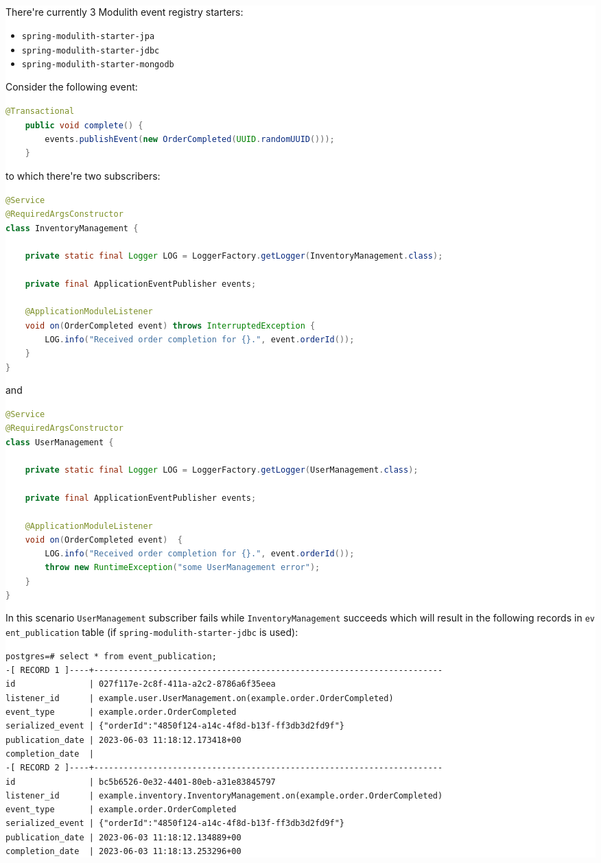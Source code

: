 There're currently 3 Modulith event registry starters:
- `spring-modulith-starter-jpa`
- `spring-modulith-starter-jdbc`
- `spring-modulith-starter-mongodb`

Consider the following event:
```java
@Transactional
	public void complete() {
		events.publishEvent(new OrderCompleted(UUID.randomUUID()));
	}
```
to which there're two subscribers:
```java
@Service
@RequiredArgsConstructor
class InventoryManagement {

	private static final Logger LOG = LoggerFactory.getLogger(InventoryManagement.class);

	private final ApplicationEventPublisher events;

	@ApplicationModuleListener
	void on(OrderCompleted event) throws InterruptedException {
		LOG.info("Received order completion for {}.", event.orderId());
	}
}
```
and
```java
@Service
@RequiredArgsConstructor
class UserManagement {

	private static final Logger LOG = LoggerFactory.getLogger(UserManagement.class);

	private final ApplicationEventPublisher events;

	@ApplicationModuleListener
	void on(OrderCompleted event)  {
		LOG.info("Received order completion for {}.", event.orderId());
		throw new RuntimeException("some UserManagement error");
	}
}
```
In this scenario `UserManagement` subscriber fails while `InventoryManagement` succeeds which will result in the following records in `event_publication` table (if `spring-modulith-starter-jdbc` is used):
```
postgres=# select * from event_publication;
-[ RECORD 1 ]----+-----------------------------------------------------------------------
id               | 027f117e-2c8f-411a-a2c2-8786a6f35eea
listener_id      | example.user.UserManagement.on(example.order.OrderCompleted)
event_type       | example.order.OrderCompleted
serialized_event | {"orderId":"4850f124-a14c-4f8d-b13f-ff3db3d2fd9f"}
publication_date | 2023-06-03 11:18:12.173418+00
completion_date  |
-[ RECORD 2 ]----+-----------------------------------------------------------------------
id               | bc5b6526-0e32-4401-80eb-a31e83845797
listener_id      | example.inventory.InventoryManagement.on(example.order.OrderCompleted)
event_type       | example.order.OrderCompleted
serialized_event | {"orderId":"4850f124-a14c-4f8d-b13f-ff3db3d2fd9f"}
publication_date | 2023-06-03 11:18:12.134889+00
completion_date  | 2023-06-03 11:18:13.253296+00
```
